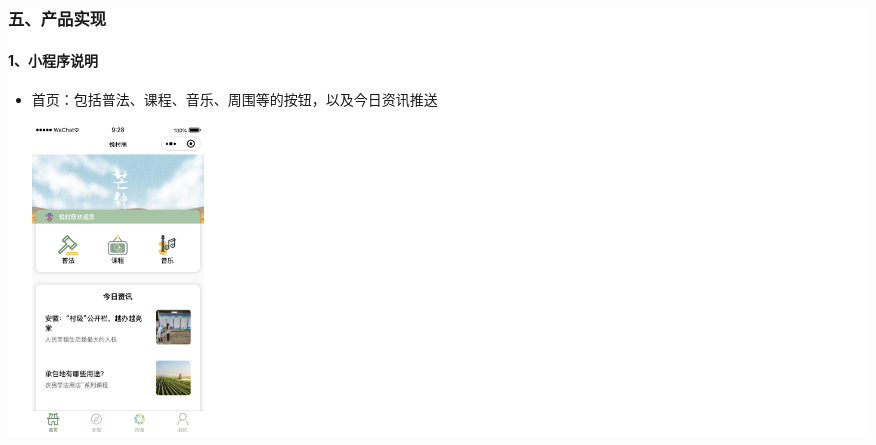 ### 五、产品实现

#### 1、小程序说明

- 首页：包括普法、课程、音乐、周围等的按钮，以及今日资讯推送

  <img src="悦村居.assets/首页.png" alt="首页" style="zoom:30%;" />
